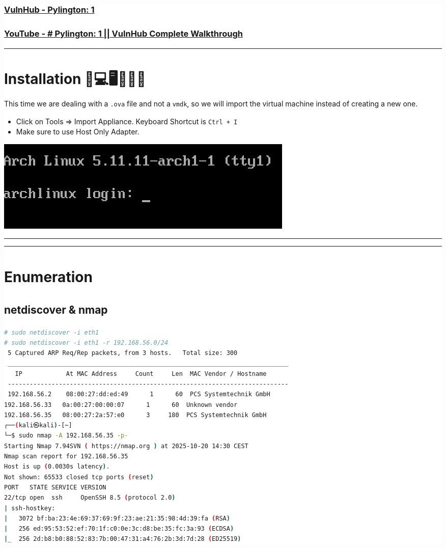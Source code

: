 
### [VulnHub - Pylington: 1](https://www.vulnhub.com/entry/pylington-1,684/)

### [YouTube - # Pylington: 1 || VulnHub Complete Walkthrough](https://www.youtube.com/watch?v=6BSN6CxFevs)


---


# Installation 🔌💻🖥️🛜💾🔌

This time we are dealing with a `.ova` file and not a `vmdk`, so we will import the virtual machine instead of creating a new one.
- Click on Tools => Import Appliance. Keyboard Shortcut is `Ctrl + I`
- Make sure to use Host Only Adapter.

![Pylington](py_login.png)



---
---

# Enumeration

## netdiscover & nmap


```bash
# sudo netdiscover -i eth1
# sudo netdiscover -i eth1 -r 192.168.56.0/24
 5 Captured ARP Req/Rep packets, from 3 hosts.   Total size: 300                                                                                            
 _____________________________________________________________________________
   IP            At MAC Address     Count     Len  MAC Vendor / Hostname      
 -----------------------------------------------------------------------------
 192.168.56.2    08:00:27:dd:ed:49      1      60  PCS Systemtechnik GmbH                                                                                 192.168.56.33   0a:00:27:00:00:07      1      60  Unknown vendor                                                                                         192.168.56.35   08:00:27:2a:57:e0      3     180  PCS Systemtechnik GmbH                                                                                   
┌──(kali㉿kali)-[~]
└─$ sudo nmap -A 192.168.56.35 -p-             
Starting Nmap 7.94SVN ( https://nmap.org ) at 2025-10-20 14:30 CEST
Nmap scan report for 192.168.56.35
Host is up (0.0030s latency).
Not shown: 65533 closed tcp ports (reset)
PORT   STATE SERVICE VERSION
22/tcp open  ssh     OpenSSH 8.5 (protocol 2.0)
| ssh-hostkey: 
|   3072 bf:ba:23:4e:69:37:69:9f:23:ae:21:35:98:4d:39:fa (RSA)
|   256 ed:95:53:52:ef:70:1f:c0:0e:3c:d8:be:35:fc:3a:93 (ECDSA)
|_  256 2d:b8:b0:88:52:83:7b:00:47:31:a4:76:2b:3d:7d:28 (ED25519)
```